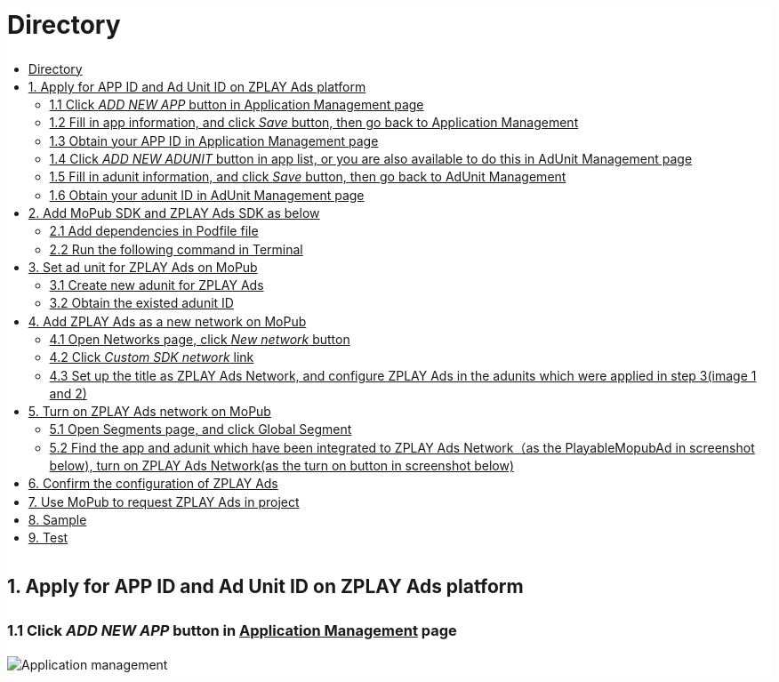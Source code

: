 
# Directory

- [Directory](#directory)
- [1. Apply for APP ID and Ad Unit ID on ZPLAY Ads platform](#1-apply-for-app-id-and-ad-unit-id-on-zplay-ads-platform)
  - [1.1 Click *ADD NEW APP* button in Application Management page](#11-click-add-new-app-button-in-application-management-page)
  - [1.2 Fill in app information, and click *Save* button, then go back to Application Management](#12-fill-in-app-information-and-click-save-button-then-go-back-to-application-management)
  - [1.3 Obtain your APP ID in Application Management page](#13-obtain-your-app-id-in-application-management-page)
  - [1.4 Click *ADD NEW ADUNIT* button in app list, or you are also available to do this in AdUnit Management page](#14-click-add-new-adunit-button-in-app-list-or-you-are-also-available-to-do-this-in-adunit-management-page)
  - [1.5 Fill in adunit information, and click *Save* button, then go back to AdUnit Management](#15-fill-in-adunit-information-and-click-save-button-then-go-back-to-adunit-management)
  - [1.6 Obtain your adunit ID in AdUnit Management page](#16-obtain-your-adunit-id-in-adunit-management-page)
- [2. Add MoPub SDK and ZPLAY Ads SDK as below](#2-add-mopub-sdk-and-zplay-ads-sdk-as-below)
  - [2.1 Add dependencies in Podfile file](#21-add-dependencies-in-podfile-file)
  - [2.2 Run the following command in Terminal](#22-Run-the-following-command-in-Terminal)
- [3. Set ad unit for ZPLAY Ads on MoPub](#4-set-ad-unit-for-zplay-ads-on-mopub)
  - [3.1 Create new adunit for ZPLAY Ads](#31-create-new-adunit-for-zplay-ads)
  - [3.2 Obtain the existed adunit ID](#32-obtain-the-existed-adunit-id)
- [4. Add ZPLAY Ads as a new network on MoPub](#5-add-zplay-ads-as-a-new-network-on-mopub)
  - [4.1 Open Networks page, click *New network* button](#41-open-networks-page-click-new-network-button)
  - [4.2 Click *Custom SDK network* link](#42-click-custom-sdk-network-link)
  - [4.3 Set up the title as ZPLAY Ads Network, and configure ZPLAY Ads in the adunits which were applied in step 3(image 1 and 2)](#43-set-up-the-title-as-zplay-ads-network-and-configure-zplay-ads-in-the-adunits-which-were-applied-in-step-3image-1-and-2)
- [5. Turn on ZPLAY Ads network on MoPub](#5-turn-on-zplay-ads-network-on-mopub)
  - [5.1 Open Segments page, and click Global Segment](#51-open-segments-page-and-click-global-segment)
  - [5.2 Find the app and adunit which have been integrated to ZPLAY Ads Network（as the PlayableMopubAd in screenshot below), turn on ZPLAY Ads Network(as the turn on button in screenshot below)](#52-find-the-app-and-adunit-which-have-been-integrated-to-zplay-ads-networkas-the-playablemopubad-in-screenshot-below-turn-on-zplay-ads-networkas-the-turn-on-button-in-screenshot-below)
- [6. Confirm the configuration of ZPLAY Ads](#6-confirm-the-configuration-of-zplay-ads)
- [7. Use MoPub to request ZPLAY Ads in project](#7-use-mopub-to-request-zplay-ads-in-project)
- [8. Sample](#9-sample)
- [9. Test](#10-Test)

## 1. Apply for APP ID and Ad Unit ID on ZPLAY Ads platform

### 1.1 Click *ADD NEW APP* button in [Application Management](https://sellers.zplayads.com/#/app/appList/) page

![Application management](imgs/024.png)
